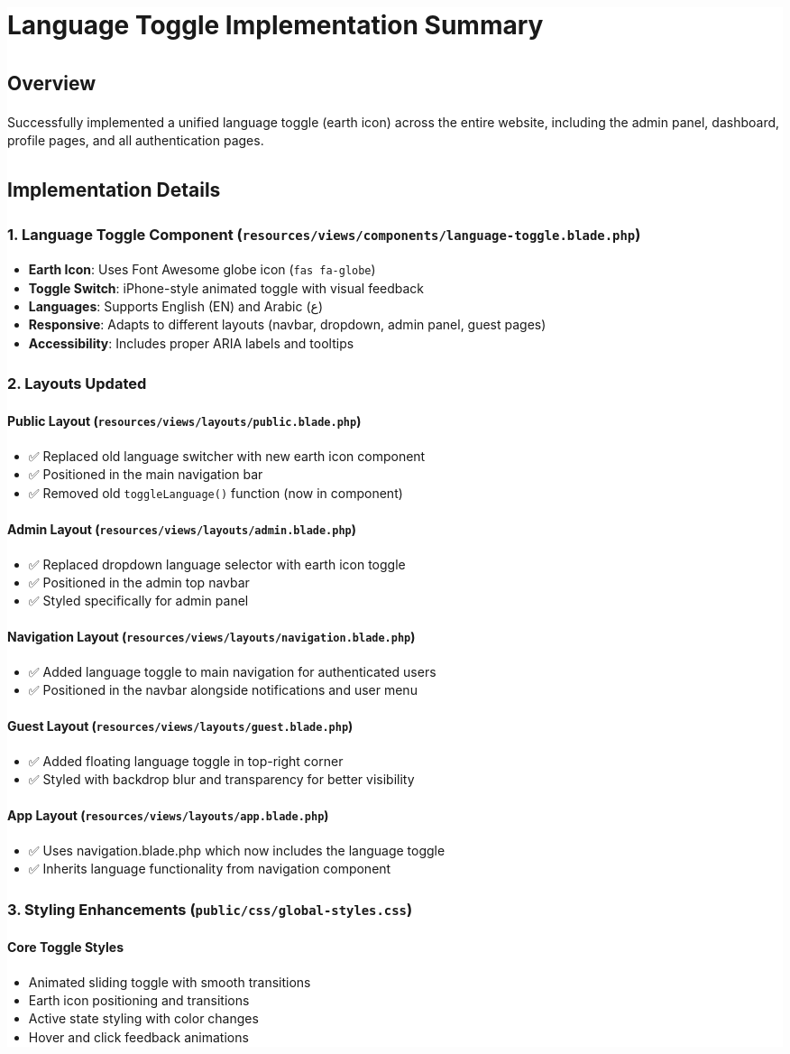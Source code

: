 # Language Toggle Implementation Summary

## Overview
Successfully implemented a unified language toggle (earth icon) across the entire website, including the admin panel, dashboard, profile pages, and all authentication pages.

## Implementation Details

### 1. Language Toggle Component (`resources/views/components/language-toggle.blade.php`)
- **Earth Icon**: Uses Font Awesome globe icon (`fas fa-globe`)
- **Toggle Switch**: iPhone-style animated toggle with visual feedback
- **Languages**: Supports English (EN) and Arabic (ع)
- **Responsive**: Adapts to different layouts (navbar, dropdown, admin panel, guest pages)
- **Accessibility**: Includes proper ARIA labels and tooltips

### 2. Layouts Updated

#### Public Layout (`resources/views/layouts/public.blade.php`)
- ✅ Replaced old language switcher with new earth icon component
- ✅ Positioned in the main navigation bar
- ✅ Removed old `toggleLanguage()` function (now in component)

#### Admin Layout (`resources/views/layouts/admin.blade.php`)
- ✅ Replaced dropdown language selector with earth icon toggle
- ✅ Positioned in the admin top navbar
- ✅ Styled specifically for admin panel

#### Navigation Layout (`resources/views/layouts/navigation.blade.php`)
- ✅ Added language toggle to main navigation for authenticated users
- ✅ Positioned in the navbar alongside notifications and user menu

#### Guest Layout (`resources/views/layouts/guest.blade.php`)
- ✅ Added floating language toggle in top-right corner
- ✅ Styled with backdrop blur and transparency for better visibility

#### App Layout (`resources/views/layouts/app.blade.php`)
- ✅ Uses navigation.blade.php which now includes the language toggle
- ✅ Inherits language functionality from navigation component

### 3. Styling Enhancements (`public/css/global-styles.css`)

#### Core Toggle Styles
- Animated sliding toggle with smooth transitions
- Earth icon positioning and transitions
- Active state styling with color changes
- Hover and click feedback animations
